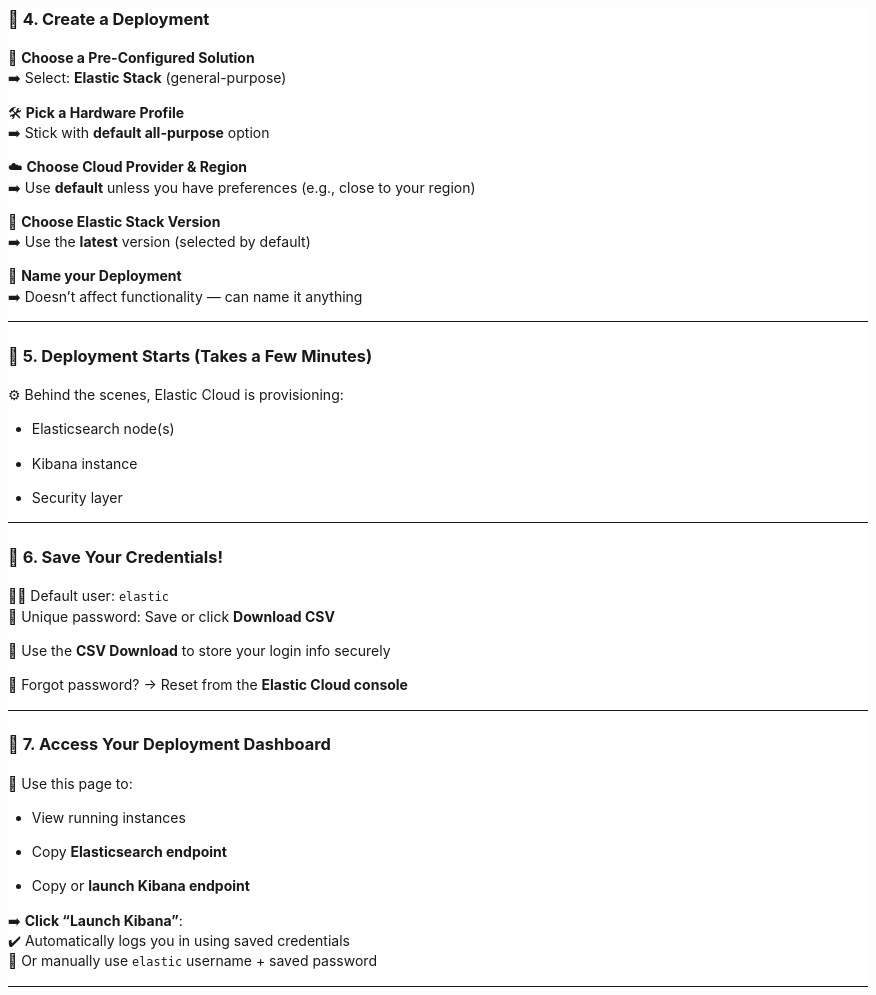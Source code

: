 ### 🔹 **4\. Create a Deployment**

🧱 **Choose a Pre-Configured Solution**  
➡️ Select: **Elastic Stack** (general-purpose)

🛠️ **Pick a Hardware Profile**  
➡️ Stick with **default all-purpose** option

☁️ **Choose Cloud Provider & Region**  
➡️ Use **default** unless you have preferences (e.g., close to your region)

🧾 **Choose Elastic Stack Version**  
➡️ Use the **latest** version (selected by default)

📝 **Name your Deployment**  
➡️ Doesn’t affect functionality — can name it anything

---

### 🔹 **5\. Deployment Starts (Takes a Few Minutes)**

⚙️ Behind the scenes, Elastic Cloud is provisioning:

-   Elasticsearch node(s)
    
-   Kibana instance
    
-   Security layer
    

---

### 🔐 **6\. Save Your Credentials!**

🧑‍💼 Default user: `elastic`  
🔑 Unique password: Save or click **Download CSV**

📁 Use the **CSV Download** to store your login info securely

🔁 Forgot password? → Reset from the **Elastic Cloud console**

---

### 🔹 **7\. Access Your Deployment Dashboard**

🧭 Use this page to:

-   View running instances
    
-   Copy **Elasticsearch endpoint**
    
-   Copy or **launch Kibana endpoint**
    

➡️ **Click “Launch Kibana”**:  
✔️ Automatically logs you in using saved credentials  
🔑 Or manually use `elastic` username + saved password

---
